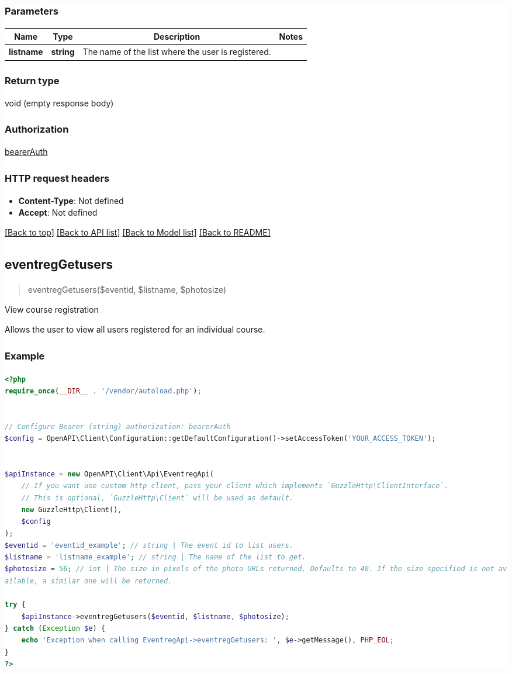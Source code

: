 ### Parameters


Name | Type | Description  | Notes
------------- | ------------- | ------------- | -------------
 **listname** | **string**| The name of the list where the user is registered. |

### Return type

void (empty response body)

### Authorization

[bearerAuth](../../README.md#bearerAuth)

### HTTP request headers

- **Content-Type**: Not defined
- **Accept**: Not defined

[[Back to top]](#) [[Back to API list]](../../README.md#documentation-for-api-endpoints)
[[Back to Model list]](../../README.md#documentation-for-models)
[[Back to README]](../../README.md)


## eventregGetusers

> eventregGetusers($eventid, $listname, $photosize)

View course registration

Allows the user to view all users registered for an individual course.

### Example

```php
<?php
require_once(__DIR__ . '/vendor/autoload.php');


// Configure Bearer (string) authorization: bearerAuth
$config = OpenAPI\Client\Configuration::getDefaultConfiguration()->setAccessToken('YOUR_ACCESS_TOKEN');


$apiInstance = new OpenAPI\Client\Api\EventregApi(
    // If you want use custom http client, pass your client which implements `GuzzleHttp\ClientInterface`.
    // This is optional, `GuzzleHttp\Client` will be used as default.
    new GuzzleHttp\Client(),
    $config
);
$eventid = 'eventid_example'; // string | The event id to list users.
$listname = 'listname_example'; // string | The name of the list to get.
$photosize = 56; // int | The size in pixels of the photo URLs returned. Defaults to 40. If the size specified is not available, a similar one will be returned.

try {
    $apiInstance->eventregGetusers($eventid, $listname, $photosize);
} catch (Exception $e) {
    echo 'Exception when calling EventregApi->eventregGetusers: ', $e->getMessage(), PHP_EOL;
}
?>
```
